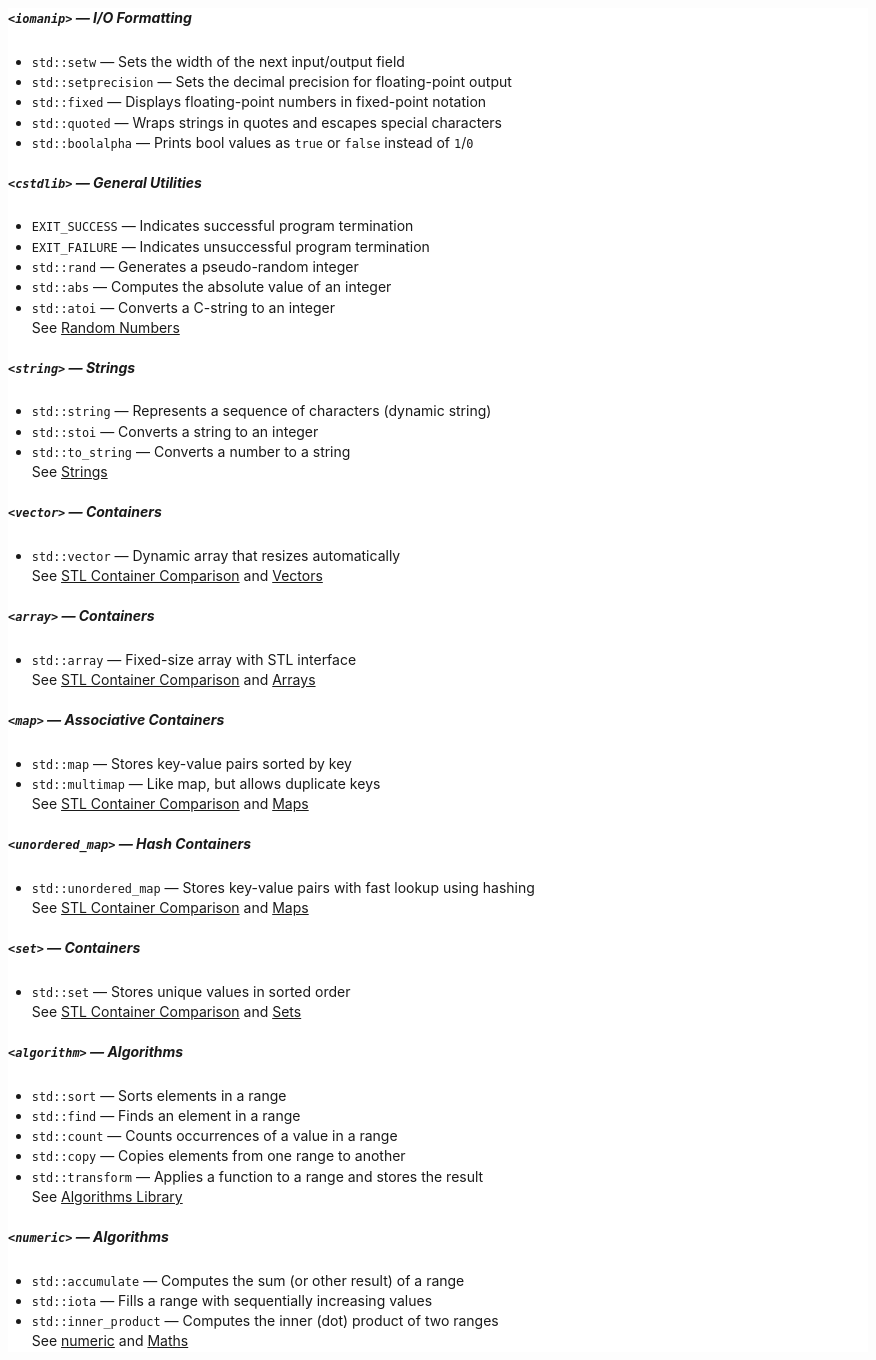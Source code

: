 ##### `<iomanip>` — I/O Formatting  
* `std::setw` — Sets the width of the next input/output field  
* `std::setprecision` — Sets the decimal precision for floating-point output  
* `std::fixed` — Displays floating-point numbers in fixed-point notation  
* `std::quoted` — Wraps strings in quotes and escapes special characters  
* `std::boolalpha` — Prints bool values as `true` or `false` instead of `1`/`0`

##### `<cstdlib>` — General Utilities  
* `EXIT_SUCCESS` — Indicates successful program termination  
* `EXIT_FAILURE` — Indicates unsuccessful program termination  
* `std::rand` — Generates a pseudo-random integer  
* `std::abs` — Computes the absolute value of an integer  
* `std::atoi` — Converts a C-string to an integer  
See [Random Numbers](#random-numbers)  

##### `<string>` — Strings  
* `std::string` — Represents a sequence of characters (dynamic string)  
* `std::stoi` — Converts a string to an integer  
* `std::to_string` — Converts a number to a string  
See [Strings](#strings)  

##### `<vector>` — Containers  
* `std::vector` — Dynamic array that resizes automatically  
See [STL Container Comparison](#stl-container-comparison) and [Vectors](#stl-vectors)  

##### `<array>` — Containers  
* `std::array` — Fixed-size array with STL interface  
See [STL Container Comparison](#stl-container-comparison) and [Arrays](#arrays)  

##### `<map>` — Associative Containers  
* `std::map` — Stores key-value pairs sorted by key  
* `std::multimap` — Like map, but allows duplicate keys  
See [STL Container Comparison](#stl-container-comparison) and [Maps](#maps-dictionaries)  

##### `<unordered_map>` — Hash Containers  
* `std::unordered_map` — Stores key-value pairs with fast lookup using hashing  
See [STL Container Comparison](#stl-container-comparison) and [Maps](#maps-dictionaries)  

##### `<set>` — Containers  
* `std::set` — Stores unique values in sorted order  
See [STL Container Comparison](#stl-container-comparison) and [Sets](#sets)  

##### `<algorithm>` — Algorithms  
* `std::sort` — Sorts elements in a range  
* `std::find` — Finds an element in a range  
* `std::count` — Counts occurrences of a value in a range  
* `std::copy` — Copies elements from one range to another  
* `std::transform` — Applies a function to a range and stores the result  
See [Algorithms Library](#algorithms-library)  

##### `<numeric>` — Algorithms  
* `std::accumulate` — Computes the sum (or other result) of a range  
* `std::iota` — Fills a range with sequentially increasing values  
* `std::inner_product` — Computes the inner (dot) product of two ranges  
See [numeric](#numeric) and [Maths](#maths)  
